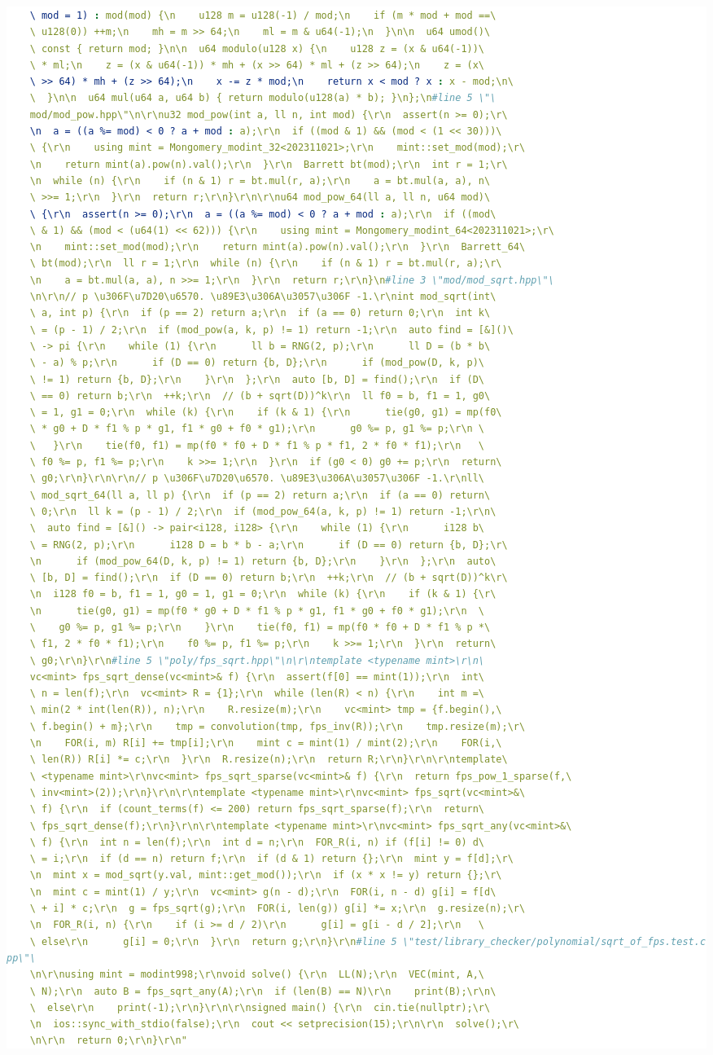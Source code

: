```yaml
    \ mod = 1) : mod(mod) {\n    u128 m = u128(-1) / mod;\n    if (m * mod + mod ==\
    \ u128(0)) ++m;\n    mh = m >> 64;\n    ml = m & u64(-1);\n  }\n\n  u64 umod()\
    \ const { return mod; }\n\n  u64 modulo(u128 x) {\n    u128 z = (x & u64(-1))\
    \ * ml;\n    z = (x & u64(-1)) * mh + (x >> 64) * ml + (z >> 64);\n    z = (x\
    \ >> 64) * mh + (z >> 64);\n    x -= z * mod;\n    return x < mod ? x : x - mod;\n\
    \  }\n\n  u64 mul(u64 a, u64 b) { return modulo(u128(a) * b); }\n};\n#line 5 \"\
    mod/mod_pow.hpp\"\n\r\nu32 mod_pow(int a, ll n, int mod) {\r\n  assert(n >= 0);\r\
    \n  a = ((a %= mod) < 0 ? a + mod : a);\r\n  if ((mod & 1) && (mod < (1 << 30)))\
    \ {\r\n    using mint = Mongomery_modint_32<202311021>;\r\n    mint::set_mod(mod);\r\
    \n    return mint(a).pow(n).val();\r\n  }\r\n  Barrett bt(mod);\r\n  int r = 1;\r\
    \n  while (n) {\r\n    if (n & 1) r = bt.mul(r, a);\r\n    a = bt.mul(a, a), n\
    \ >>= 1;\r\n  }\r\n  return r;\r\n}\r\n\r\nu64 mod_pow_64(ll a, ll n, u64 mod)\
    \ {\r\n  assert(n >= 0);\r\n  a = ((a %= mod) < 0 ? a + mod : a);\r\n  if ((mod\
    \ & 1) && (mod < (u64(1) << 62))) {\r\n    using mint = Mongomery_modint_64<202311021>;\r\
    \n    mint::set_mod(mod);\r\n    return mint(a).pow(n).val();\r\n  }\r\n  Barrett_64\
    \ bt(mod);\r\n  ll r = 1;\r\n  while (n) {\r\n    if (n & 1) r = bt.mul(r, a);\r\
    \n    a = bt.mul(a, a), n >>= 1;\r\n  }\r\n  return r;\r\n}\n#line 3 \"mod/mod_sqrt.hpp\"\
    \n\r\n// p \u306F\u7D20\u6570. \u89E3\u306A\u3057\u306F -1.\r\nint mod_sqrt(int\
    \ a, int p) {\r\n  if (p == 2) return a;\r\n  if (a == 0) return 0;\r\n  int k\
    \ = (p - 1) / 2;\r\n  if (mod_pow(a, k, p) != 1) return -1;\r\n  auto find = [&]()\
    \ -> pi {\r\n    while (1) {\r\n      ll b = RNG(2, p);\r\n      ll D = (b * b\
    \ - a) % p;\r\n      if (D == 0) return {b, D};\r\n      if (mod_pow(D, k, p)\
    \ != 1) return {b, D};\r\n    }\r\n  };\r\n  auto [b, D] = find();\r\n  if (D\
    \ == 0) return b;\r\n  ++k;\r\n  // (b + sqrt(D))^k\r\n  ll f0 = b, f1 = 1, g0\
    \ = 1, g1 = 0;\r\n  while (k) {\r\n    if (k & 1) {\r\n      tie(g0, g1) = mp(f0\
    \ * g0 + D * f1 % p * g1, f1 * g0 + f0 * g1);\r\n      g0 %= p, g1 %= p;\r\n \
    \   }\r\n    tie(f0, f1) = mp(f0 * f0 + D * f1 % p * f1, 2 * f0 * f1);\r\n   \
    \ f0 %= p, f1 %= p;\r\n    k >>= 1;\r\n  }\r\n  if (g0 < 0) g0 += p;\r\n  return\
    \ g0;\r\n}\r\n\r\n// p \u306F\u7D20\u6570. \u89E3\u306A\u3057\u306F -1.\r\nll\
    \ mod_sqrt_64(ll a, ll p) {\r\n  if (p == 2) return a;\r\n  if (a == 0) return\
    \ 0;\r\n  ll k = (p - 1) / 2;\r\n  if (mod_pow_64(a, k, p) != 1) return -1;\r\n\
    \  auto find = [&]() -> pair<i128, i128> {\r\n    while (1) {\r\n      i128 b\
    \ = RNG(2, p);\r\n      i128 D = b * b - a;\r\n      if (D == 0) return {b, D};\r\
    \n      if (mod_pow_64(D, k, p) != 1) return {b, D};\r\n    }\r\n  };\r\n  auto\
    \ [b, D] = find();\r\n  if (D == 0) return b;\r\n  ++k;\r\n  // (b + sqrt(D))^k\r\
    \n  i128 f0 = b, f1 = 1, g0 = 1, g1 = 0;\r\n  while (k) {\r\n    if (k & 1) {\r\
    \n      tie(g0, g1) = mp(f0 * g0 + D * f1 % p * g1, f1 * g0 + f0 * g1);\r\n  \
    \    g0 %= p, g1 %= p;\r\n    }\r\n    tie(f0, f1) = mp(f0 * f0 + D * f1 % p *\
    \ f1, 2 * f0 * f1);\r\n    f0 %= p, f1 %= p;\r\n    k >>= 1;\r\n  }\r\n  return\
    \ g0;\r\n}\r\n#line 5 \"poly/fps_sqrt.hpp\"\n\r\ntemplate <typename mint>\r\n\
    vc<mint> fps_sqrt_dense(vc<mint>& f) {\r\n  assert(f[0] == mint(1));\r\n  int\
    \ n = len(f);\r\n  vc<mint> R = {1};\r\n  while (len(R) < n) {\r\n    int m =\
    \ min(2 * int(len(R)), n);\r\n    R.resize(m);\r\n    vc<mint> tmp = {f.begin(),\
    \ f.begin() + m};\r\n    tmp = convolution(tmp, fps_inv(R));\r\n    tmp.resize(m);\r\
    \n    FOR(i, m) R[i] += tmp[i];\r\n    mint c = mint(1) / mint(2);\r\n    FOR(i,\
    \ len(R)) R[i] *= c;\r\n  }\r\n  R.resize(n);\r\n  return R;\r\n}\r\n\r\ntemplate\
    \ <typename mint>\r\nvc<mint> fps_sqrt_sparse(vc<mint>& f) {\r\n  return fps_pow_1_sparse(f,\
    \ inv<mint>(2));\r\n}\r\n\r\ntemplate <typename mint>\r\nvc<mint> fps_sqrt(vc<mint>&\
    \ f) {\r\n  if (count_terms(f) <= 200) return fps_sqrt_sparse(f);\r\n  return\
    \ fps_sqrt_dense(f);\r\n}\r\n\r\ntemplate <typename mint>\r\nvc<mint> fps_sqrt_any(vc<mint>&\
    \ f) {\r\n  int n = len(f);\r\n  int d = n;\r\n  FOR_R(i, n) if (f[i] != 0) d\
    \ = i;\r\n  if (d == n) return f;\r\n  if (d & 1) return {};\r\n  mint y = f[d];\r\
    \n  mint x = mod_sqrt(y.val, mint::get_mod());\r\n  if (x * x != y) return {};\r\
    \n  mint c = mint(1) / y;\r\n  vc<mint> g(n - d);\r\n  FOR(i, n - d) g[i] = f[d\
    \ + i] * c;\r\n  g = fps_sqrt(g);\r\n  FOR(i, len(g)) g[i] *= x;\r\n  g.resize(n);\r\
    \n  FOR_R(i, n) {\r\n    if (i >= d / 2)\r\n      g[i] = g[i - d / 2];\r\n   \
    \ else\r\n      g[i] = 0;\r\n  }\r\n  return g;\r\n}\r\n#line 5 \"test/library_checker/polynomial/sqrt_of_fps.test.cpp\"\
    \n\r\nusing mint = modint998;\r\nvoid solve() {\r\n  LL(N);\r\n  VEC(mint, A,\
    \ N);\r\n  auto B = fps_sqrt_any(A);\r\n  if (len(B) == N)\r\n    print(B);\r\n\
    \  else\r\n    print(-1);\r\n}\r\n\r\nsigned main() {\r\n  cin.tie(nullptr);\r\
    \n  ios::sync_with_stdio(false);\r\n  cout << setprecision(15);\r\n\r\n  solve();\r\
    \n\r\n  return 0;\r\n}\r\n"
```